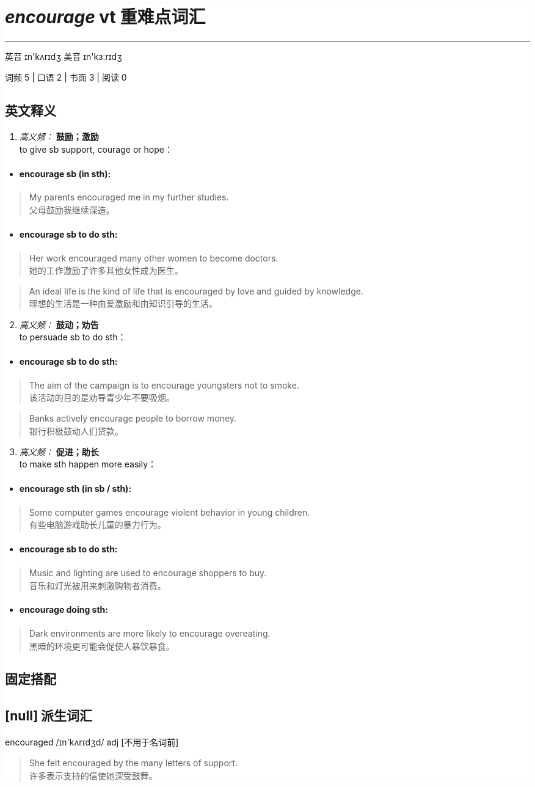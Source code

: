
# ***encourage*** vt  重难点词汇
---
英音 ɪn'kʌrɪdʒ     美音 ɪn'kɜːrɪdʒ

词频 5 | 口语 2 | 书面 3 | 阅读 0


英文释义
---
1. *高义频：* **鼓励；激励**  
to give sb support, courage or hope：


- #### encourage sb (in sth):

> My parents encouraged me in my further studies.  
> 父母鼓励我继续深造。

- #### encourage sb to do sth:

> Her work encouraged many other women to become doctors.   
> 她的工作激励了许多其他女性成为医生。

> An ideal life is the kind of life that is encouraged by love and guided by knowledge.  
> 理想的生活是一种由爱激励和由知识引导的生活。

2. *高义频：* **鼓动；劝告**  
to persuade sb to do sth：


- #### encourage sb to do sth:

> The aim of the campaign is to encourage youngsters not to smoke.   
> 该活动的目的是劝导青少年不要吸烟。

> Banks actively encourage people to borrow money.  
> 银行积极鼓动人们贷款。

3. *高义频：* **促进；助长**  
to make sth happen more easily：


- #### encourage sth (in sb / sth):

> Some computer games encourage violent behavior in young children.   
> 有些电脑游戏助长儿童的暴力行为。

- #### encourage sb to do sth:

> Music and lighting are used to encourage shoppers to buy.   
> 音乐和灯光被用来刺激购物者消费。

- #### encourage doing sth:

> Dark environments are more likely to encourage overeating.  
> 黑暗的环境更可能会促使人暴饮暴食。

固定搭配
---
[null]
派生词汇
---
encouraged /ɪn'kʌrɪdʒd/ adj [不用于名词前]
> She felt encouraged by the many letters of support.   
> 许多表示支持的信使她深受鼓舞。

